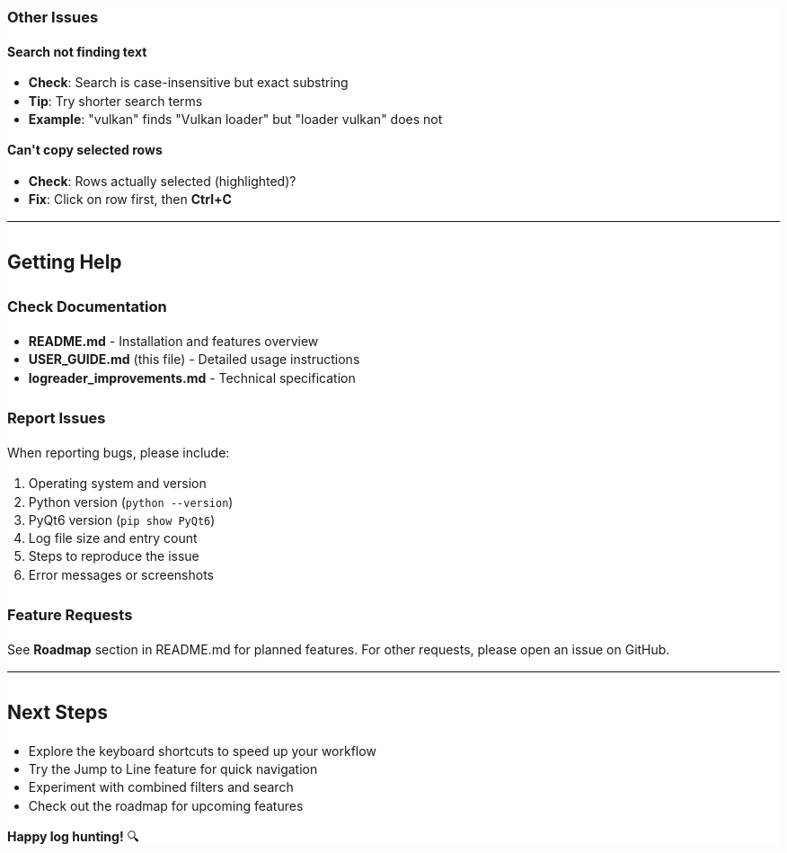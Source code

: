 ### Other Issues

**Search not finding text**
- **Check**: Search is case-insensitive but exact substring
- **Tip**: Try shorter search terms
- **Example**: "vulkan" finds "Vulkan loader" but "loader vulkan" does not

**Can't copy selected rows**
- **Check**: Rows actually selected (highlighted)?
- **Fix**: Click on row first, then **Ctrl+C**

---

## Getting Help

### Check Documentation
- **README.md** - Installation and features overview
- **USER_GUIDE.md** (this file) - Detailed usage instructions
- **logreader_improvements.md** - Technical specification

### Report Issues

When reporting bugs, please include:
1. Operating system and version
2. Python version (`python --version`)
3. PyQt6 version (`pip show PyQt6`)
4. Log file size and entry count
5. Steps to reproduce the issue
6. Error messages or screenshots

### Feature Requests

See **Roadmap** section in README.md for planned features. For other requests, please open an issue on GitHub.

---

## Next Steps

- Explore the keyboard shortcuts to speed up your workflow
- Try the Jump to Line feature for quick navigation
- Experiment with combined filters and search
- Check out the roadmap for upcoming features

**Happy log hunting!** 🔍
